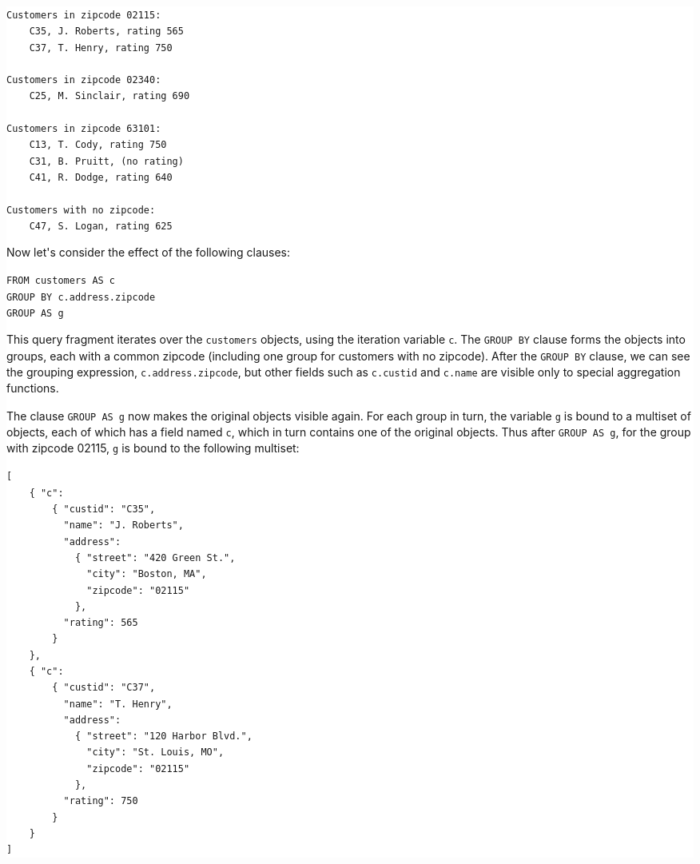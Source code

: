     Customers in zipcode 02115:
        C35, J. Roberts, rating 565
        C37, T. Henry, rating 750

    Customers in zipcode 02340:
        C25, M. Sinclair, rating 690

    Customers in zipcode 63101:
        C13, T. Cody, rating 750
        C31, B. Pruitt, (no rating)
        C41, R. Dodge, rating 640

    Customers with no zipcode:
        C47, S. Logan, rating 625

Now let's consider the effect of the following clauses:

    FROM customers AS c
    GROUP BY c.address.zipcode
    GROUP AS g

This query fragment iterates over the `customers` objects, using the iteration variable `c`. The `GROUP BY` clause forms the objects into groups, each with a common zipcode (including one group for customers with no zipcode). After the `GROUP BY` clause, we can see the grouping expression, `c.address.zipcode`, but other fields such as `c.custid` and `c.name` are visible only to special aggregation functions.

The clause `GROUP AS g` now makes the original objects visible again. For each group in turn, the variable `g` is bound to a multiset of objects, each of which has a field named `c`, which in turn contains one of the original objects. Thus after `GROUP AS g`, for the group with zipcode 02115, `g` is bound to the following multiset:

    [
        { "c":
            { "custid": "C35",
              "name": "J. Roberts",
              "address":
                { "street": "420 Green St.",
                  "city": "Boston, MA",
                  "zipcode": "02115"
                },
              "rating": 565
            }
        },
        { "c":
            { "custid": "C37",
              "name": "T. Henry",
              "address":
                { "street": "120 Harbor Blvd.",
                  "city": "St. Louis, MO",
                  "zipcode": "02115"
                },
              "rating": 750
            }
        }
    ]

